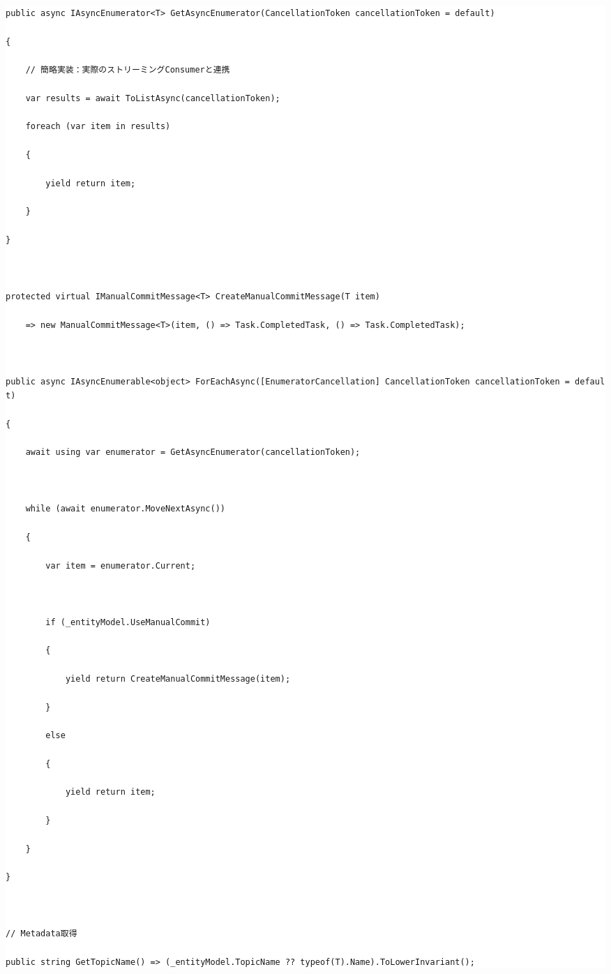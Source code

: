     public async IAsyncEnumerator<T> GetAsyncEnumerator(CancellationToken cancellationToken = default)

    {

        // 簡略実装：実際のストリーミングConsumerと連携

        var results = await ToListAsync(cancellationToken);

        foreach (var item in results)

        {

            yield return item;

        }

    }



    protected virtual IManualCommitMessage<T> CreateManualCommitMessage(T item)

        => new ManualCommitMessage<T>(item, () => Task.CompletedTask, () => Task.CompletedTask);



    public async IAsyncEnumerable<object> ForEachAsync([EnumeratorCancellation] CancellationToken cancellationToken = default)

    {

        await using var enumerator = GetAsyncEnumerator(cancellationToken);



        while (await enumerator.MoveNextAsync())

        {

            var item = enumerator.Current;



            if (_entityModel.UseManualCommit)

            {

                yield return CreateManualCommitMessage(item);

            }

            else

            {

                yield return item;

            }

        }

    }



    // Metadata取得

    public string GetTopicName() => (_entityModel.TopicName ?? typeof(T).Name).ToLowerInvariant();
